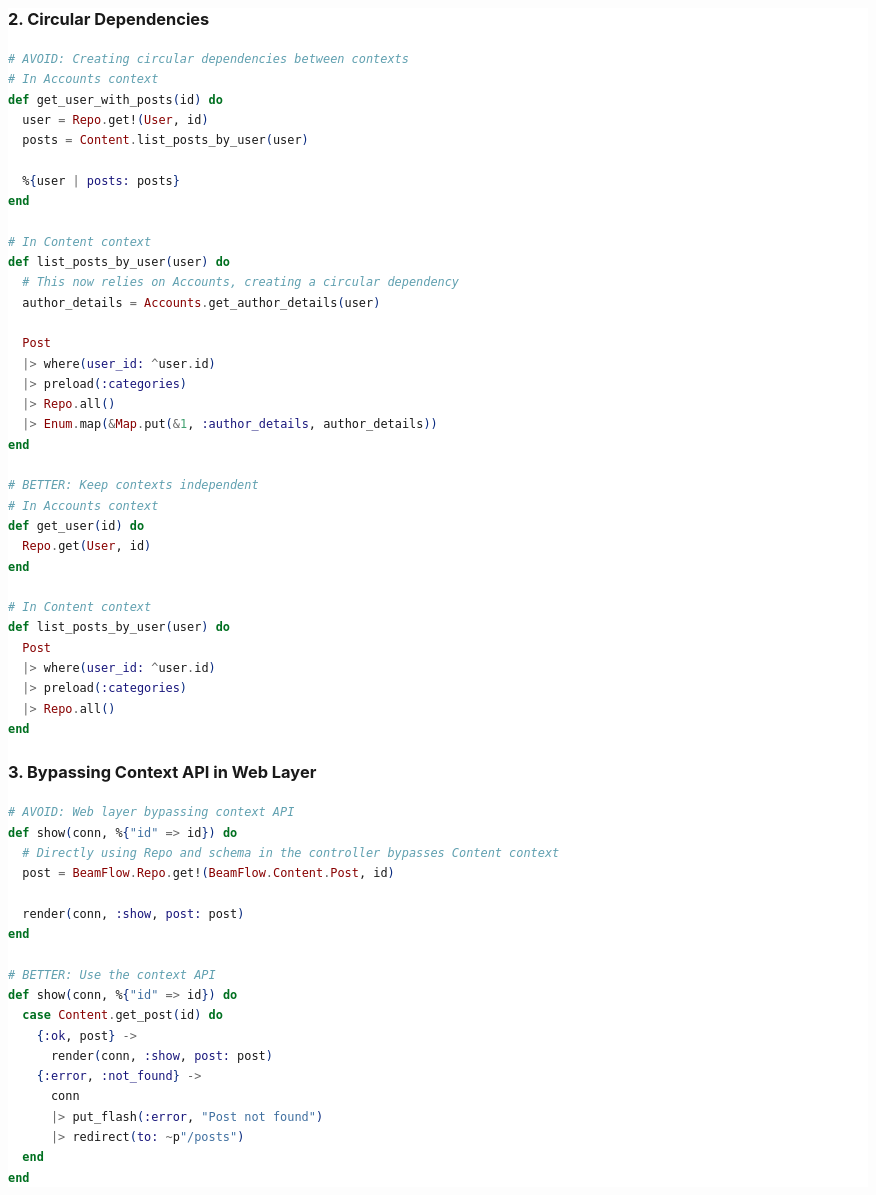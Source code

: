 ### 2. Circular Dependencies

```elixir
# AVOID: Creating circular dependencies between contexts
# In Accounts context
def get_user_with_posts(id) do
  user = Repo.get!(User, id)
  posts = Content.list_posts_by_user(user)
  
  %{user | posts: posts}
end

# In Content context
def list_posts_by_user(user) do
  # This now relies on Accounts, creating a circular dependency
  author_details = Accounts.get_author_details(user)
  
  Post
  |> where(user_id: ^user.id)
  |> preload(:categories)
  |> Repo.all()
  |> Enum.map(&Map.put(&1, :author_details, author_details))
end

# BETTER: Keep contexts independent
# In Accounts context
def get_user(id) do
  Repo.get(User, id)
end

# In Content context
def list_posts_by_user(user) do
  Post
  |> where(user_id: ^user.id)
  |> preload(:categories)
  |> Repo.all()
end
```

### 3. Bypassing Context API in Web Layer

```elixir
# AVOID: Web layer bypassing context API
def show(conn, %{"id" => id}) do
  # Directly using Repo and schema in the controller bypasses Content context
  post = BeamFlow.Repo.get!(BeamFlow.Content.Post, id)
  
  render(conn, :show, post: post)
end

# BETTER: Use the context API
def show(conn, %{"id" => id}) do
  case Content.get_post(id) do
    {:ok, post} -> 
      render(conn, :show, post: post)
    {:error, :not_found} ->
      conn
      |> put_flash(:error, "Post not found")
      |> redirect(to: ~p"/posts")
  end
end
```
